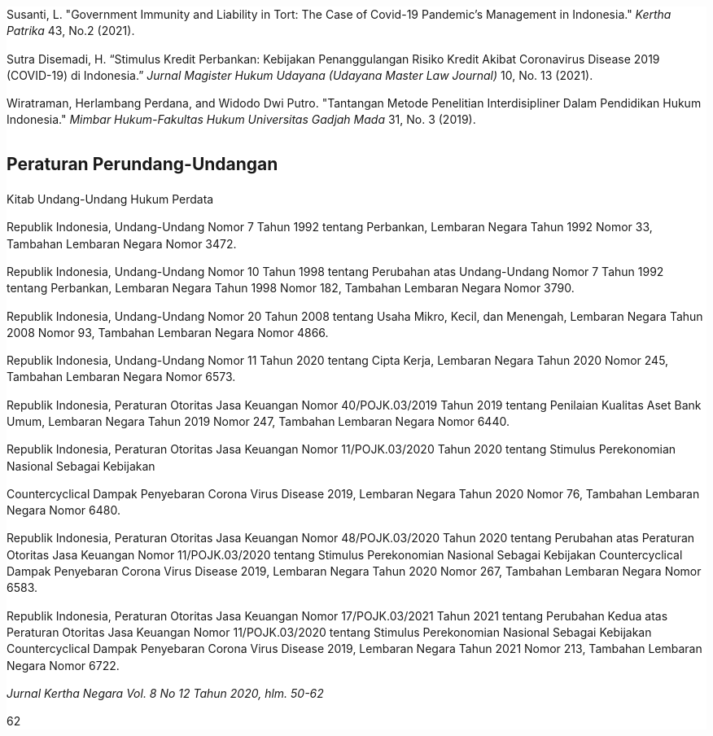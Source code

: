 <p><span class="font4">Susanti, L. &quot;Government Immunity and Liability in Tort: The Case of Covid-19 Pandemic’s Management in Indonesia.&quot; </span><span class="font4" style="font-style:italic;">Kertha Patrika</span><span class="font4"> 43, No.2 (2021).</span></p>
<p><span class="font4">Sutra Disemadi, H. “Stimulus Kredit Perbankan: Kebijakan Penanggulangan Risiko Kredit Akibat Coronavirus Disease 2019 (COVID-19) di Indonesia.” </span><span class="font4" style="font-style:italic;">Jurnal Magister Hukum Udayana (Udayana Master Law Journal)</span><span class="font4"> 10, No. 13 (2021).</span></p>
<p><span class="font4">Wiratraman, Herlambang Perdana, and Widodo Dwi Putro. &quot;Tantangan Metode Penelitian Interdisipliner Dalam Pendidikan Hukum Indonesia.&quot; </span><span class="font4" style="font-style:italic;">Mimbar Hukum-Fakultas Hukum Universitas Gadjah Mada</span><span class="font4"> 31, No. 3 (2019).</span></p>
<h2><a name="bookmark18"></a><span class="font4" style="font-weight:bold;"><a name="bookmark19"></a>Peraturan Perundang-Undangan</span></h2>
<p><span class="font4">Kitab Undang-Undang Hukum Perdata</span></p>
<p><span class="font4">Republik Indonesia, Undang-Undang Nomor 7 Tahun 1992 tentang Perbankan, Lembaran Negara Tahun 1992 Nomor 33, Tambahan Lembaran Negara Nomor 3472.</span></p>
<p><span class="font4">Republik Indonesia, Undang-Undang Nomor 10 Tahun 1998 tentang Perubahan atas Undang-Undang Nomor 7 Tahun 1992 tentang Perbankan, Lembaran Negara Tahun 1998 Nomor 182, Tambahan Lembaran Negara Nomor 3790.</span></p>
<p><span class="font4">Republik Indonesia, Undang-Undang Nomor 20 Tahun 2008 tentang Usaha Mikro, Kecil, dan Menengah, Lembaran Negara Tahun 2008 Nomor 93, Tambahan Lembaran Negara Nomor 4866.</span></p>
<p><span class="font4">Republik Indonesia, Undang-Undang Nomor 11 Tahun 2020 tentang Cipta Kerja, Lembaran Negara Tahun 2020 Nomor 245, Tambahan Lembaran Negara Nomor 6573.</span></p>
<p><span class="font4">Republik Indonesia, Peraturan Otoritas Jasa Keuangan Nomor 40/POJK.03/2019 Tahun 2019 tentang Penilaian Kualitas Aset Bank Umum, Lembaran Negara Tahun 2019 Nomor 247, Tambahan Lembaran Negara Nomor 6440.</span></p>
<p><span class="font4">Republik Indonesia, Peraturan Otoritas Jasa Keuangan Nomor 11/POJK.03/2020 Tahun 2020 tentang Stimulus Perekonomian Nasional Sebagai Kebijakan</span></p>
<p><span class="font4">Countercyclical Dampak Penyebaran Corona Virus Disease 2019, Lembaran Negara Tahun 2020 Nomor 76, Tambahan Lembaran Negara Nomor 6480.</span></p>
<p><span class="font4">Republik Indonesia, Peraturan Otoritas Jasa Keuangan Nomor 48/POJK.03/2020 Tahun 2020 tentang Perubahan atas Peraturan Otoritas Jasa Keuangan Nomor 11/POJK.03/2020 tentang Stimulus Perekonomian Nasional Sebagai Kebijakan Countercyclical Dampak Penyebaran Corona Virus Disease 2019, Lembaran Negara Tahun 2020 Nomor 267, Tambahan Lembaran Negara Nomor 6583.</span></p>
<p><span class="font4">Republik Indonesia, Peraturan Otoritas Jasa Keuangan Nomor 17/POJK.03/2021 Tahun 2021 tentang Perubahan Kedua atas Peraturan Otoritas Jasa Keuangan Nomor 11/POJK.03/2020 tentang Stimulus Perekonomian Nasional Sebagai Kebijakan Countercyclical Dampak Penyebaran Corona Virus Disease 2019, Lembaran Negara Tahun 2021 Nomor 213, Tambahan Lembaran Negara Nomor 6722.</span></p>
<p><span class="font2" style="font-style:italic;">Jurnal Kertha Negara Vol. 8 No 12 Tahun 2020, hlm. 50-62</span></p>
<p><span class="font2">62</span></p>